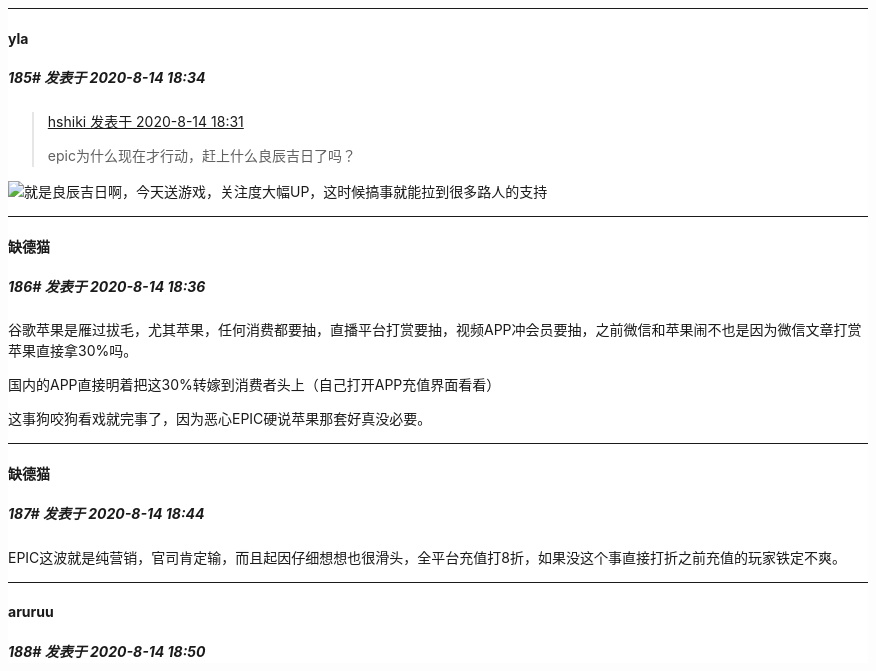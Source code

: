 



-----

####  yla  
##### 185#       发表于 2020-8-14 18:34



<blockquote><a href="httphttps://bbs.saraba1st.com/2b/forum.php?mod=redirect&amp;goto=findpost&amp;pid=48430510&amp;ptid=1954625" target="_blank">hshiki 发表于 2020-8-14 18:31</a>

epic为什么现在才行动，赶上什么良辰吉日了吗？</blockquote>
<img src="https://static.saraba1st.com/image/smiley/face2017/065.png" referrerpolicy="no-referrer">就是良辰吉日啊，今天送游戏，关注度大幅UP，这时候搞事就能拉到很多路人的支持







-----

####  缺德猫  
##### 186#       发表于 2020-8-14 18:36




谷歌苹果是雁过拔毛，尤其苹果，任何消费都要抽，直播平台打赏要抽，视频APP冲会员要抽，之前微信和苹果闹不也是因为微信文章打赏苹果直接拿30%吗。


国内的APP直接明着把这30%转嫁到消费者头上（自己打开APP充值界面看看）


这事狗咬狗看戏就完事了，因为恶心EPIC硬说苹果那套好真没必要。







-----

####  缺德猫  
##### 187#       发表于 2020-8-14 18:44




EPIC这波就是纯营销，官司肯定输，而且起因仔细想想也很滑头，全平台充值打8折，如果没这个事直接打折之前充值的玩家铁定不爽。







-----

####  aruruu  
##### 188#       发表于 2020-8-14 18:50



